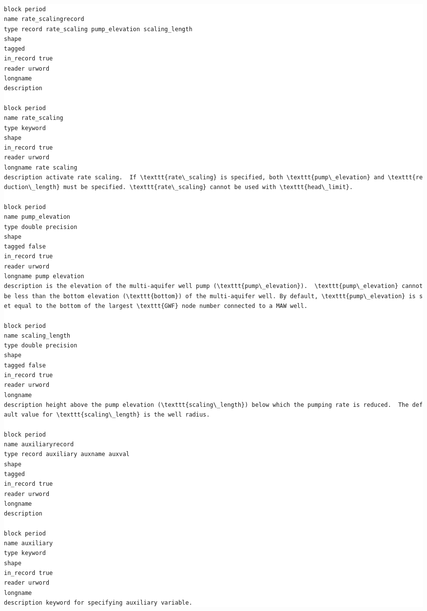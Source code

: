 ```
block period
name rate_scalingrecord
type record rate_scaling pump_elevation scaling_length
shape
tagged
in_record true
reader urword
longname
description

block period
name rate_scaling
type keyword
shape
in_record true
reader urword
longname rate scaling
description activate rate scaling.  If \texttt{rate\_scaling} is specified, both \texttt{pump\_elevation} and \texttt{reduction\_length} must be specified. \texttt{rate\_scaling} cannot be used with \texttt{head\_limit}.

block period
name pump_elevation
type double precision
shape
tagged false
in_record true
reader urword
longname pump elevation
description is the elevation of the multi-aquifer well pump (\texttt{pump\_elevation}).  \texttt{pump\_elevation} cannot be less than the bottom elevation (\texttt{bottom}) of the multi-aquifer well. By default, \texttt{pump\_elevation} is set equal to the bottom of the largest \texttt{GWF} node number connected to a MAW well.

block period
name scaling_length
type double precision
shape
tagged false
in_record true
reader urword
longname
description height above the pump elevation (\texttt{scaling\_length}) below which the pumping rate is reduced.  The default value for \texttt{scaling\_length} is the well radius.

block period
name auxiliaryrecord
type record auxiliary auxname auxval
shape
tagged
in_record true
reader urword
longname
description

block period
name auxiliary
type keyword
shape
in_record true
reader urword
longname
description keyword for specifying auxiliary variable.
```